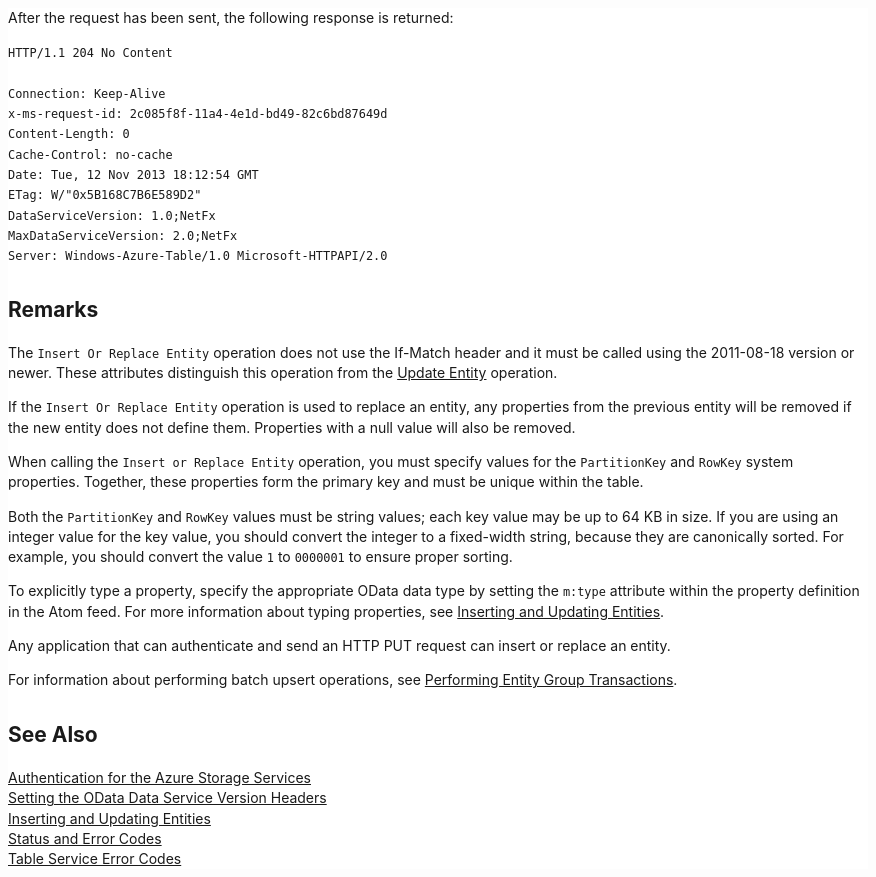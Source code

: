  After the request has been sent, the following response is returned:  
  
```  
HTTP/1.1 204 No Content  
  
Connection: Keep-Alive  
x-ms-request-id: 2c085f8f-11a4-4e1d-bd49-82c6bd87649d  
Content-Length: 0  
Cache-Control: no-cache  
Date: Tue, 12 Nov 2013 18:12:54 GMT  
ETag: W/"0x5B168C7B6E589D2"  
DataServiceVersion: 1.0;NetFx  
MaxDataServiceVersion: 2.0;NetFx  
Server: Windows-Azure-Table/1.0 Microsoft-HTTPAPI/2.0  
```  
  
## Remarks  
 The `Insert Or Replace Entity` operation does not use the If-Match header and it must be called using the 2011-08-18 version or newer. These attributes distinguish this operation from the [Update Entity](../rest-conceptual/Update-Entity2.md) operation.  
  
 If the `Insert Or Replace Entity` operation is used to replace an entity, any properties from the previous entity will be removed if the new entity does not define them. Properties with a null value will also be removed.  
  
 When calling the `Insert or Replace Entity` operation, you must specify values for the `PartitionKey` and `RowKey` system properties. Together, these properties form the primary key and must be unique within the table.  
  
 Both the `PartitionKey` and `RowKey` values must be string values; each key value may be up to 64 KB in size. If you are using an integer value for the key value, you should convert the integer to a fixed-width string, because they are canonically sorted. For example, you should convert the value `1` to `0000001` to ensure proper sorting.  
  
 To explicitly type a property, specify the appropriate OData data type by setting the `m:type` attribute within the property definition in the Atom feed. For more information about typing properties, see [Inserting and Updating Entities](../rest-conceptual/Inserting-and-Updating-Entities.md).  
  
 Any application that can authenticate and send an HTTP PUT request can insert or replace an entity.  
  
 For information about performing batch upsert operations, see [Performing Entity Group Transactions](../rest-conceptual/Performing-Entity-Group-Transactions.md).  
  
## See Also  
 [Authentication for the Azure Storage Services](../rest-conceptual/Authentication-for-the-Azure-Storage-Services.md)   
 [Setting the OData Data Service Version Headers](../rest-conceptual/Setting-the-OData-Data-Service-Version-Headers.md)   
 [Inserting and Updating Entities](../rest-conceptual/Inserting-and-Updating-Entities.md)   
 [Status and Error Codes](../rest-conceptual/Status-and-Error-Codes2.md)   
 [Table Service Error Codes](../rest-conceptual/Table-Service-Error-Codes.md)